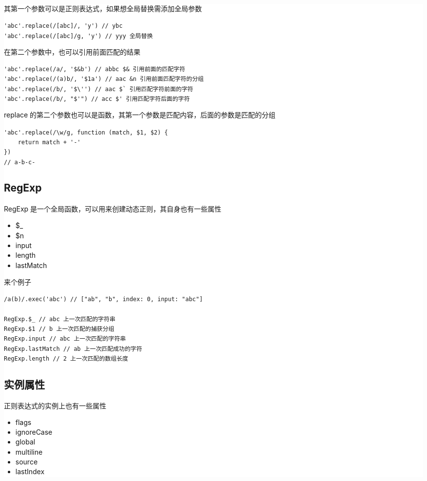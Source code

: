 其第一个参数可以是正则表达式，如果想全局替换需添加全局参数

```
'abc'.replace(/[abc]/, 'y') // ybc
'abc'.replace(/[abc]/g, 'y') // yyy 全局替换
```

在第二个参数中，也可以引用前面匹配的结果

```
'abc'.replace(/a/, '$&b') // abbc $& 引用前面的匹配字符
'abc'.replace(/(a)b/, '$1a') // aac &n 引用前面匹配字符的分组
'abc'.replace(/b/, '$\'') // aac $` 引用匹配字符前面的字符
'abc'.replace(/b/, "$'") // acc $' 引用匹配字符后面的字符
```

replace 的第二个参数也可以是函数，其第一个参数是匹配内容，后面的参数是匹配的分组

```
'abc'.replace(/\w/g, function (match, $1, $2) {
    return match + '-'
})
// a-b-c-
```

## RegExp

RegExp 是一个全局函数，可以用来创建动态正则，其自身也有一些属性

- $\_
- $n
- input
- length
- lastMatch

来个例子

```
/a(b)/.exec('abc') // ["ab", "b", index: 0, input: "abc"]

RegExp.$_ // abc 上一次匹配的字符串
RegExp.$1 // b 上一次匹配的捕获分组
RegExp.input // abc 上一次匹配的字符串
RegExp.lastMatch // ab 上一次匹配成功的字符
RegExp.length // 2 上一次匹配的数组长度
```

## 实例属性

正则表达式的实例上也有一些属性

- flags
- ignoreCase
- global
- multiline
- source
- lastIndex
